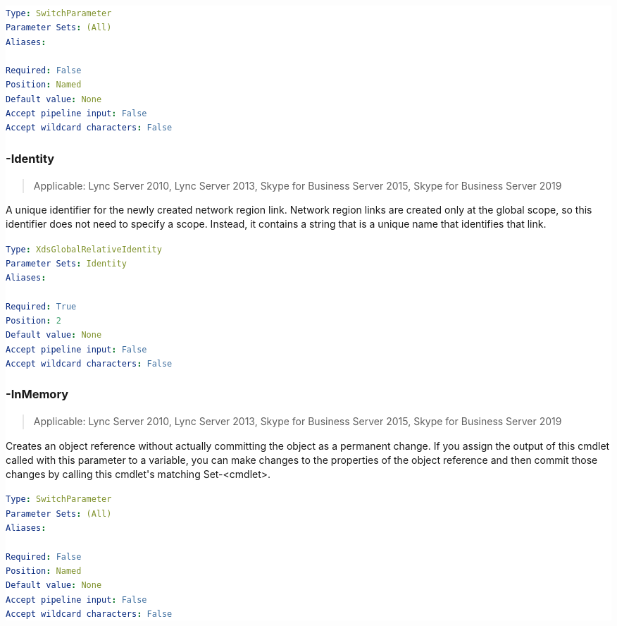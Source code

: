 ```yaml
Type: SwitchParameter
Parameter Sets: (All)
Aliases:

Required: False
Position: Named
Default value: None
Accept pipeline input: False
Accept wildcard characters: False
```

### -Identity

> Applicable: Lync Server 2010, Lync Server 2013, Skype for Business Server 2015, Skype for Business Server 2019

A unique identifier for the newly created network region link.
Network region links are created only at the global scope, so this identifier does not need to specify a scope.
Instead, it contains a string that is a unique name that identifies that link.

```yaml
Type: XdsGlobalRelativeIdentity
Parameter Sets: Identity
Aliases:

Required: True
Position: 2
Default value: None
Accept pipeline input: False
Accept wildcard characters: False
```

### -InMemory

> Applicable: Lync Server 2010, Lync Server 2013, Skype for Business Server 2015, Skype for Business Server 2019

Creates an object reference without actually committing the object as a permanent change.
If you assign the output of this cmdlet called with this parameter to a variable, you can make changes to the properties of the object reference and then commit those changes by calling this cmdlet's matching Set-\<cmdlet\>.



```yaml
Type: SwitchParameter
Parameter Sets: (All)
Aliases:

Required: False
Position: Named
Default value: None
Accept pipeline input: False
Accept wildcard characters: False
```

